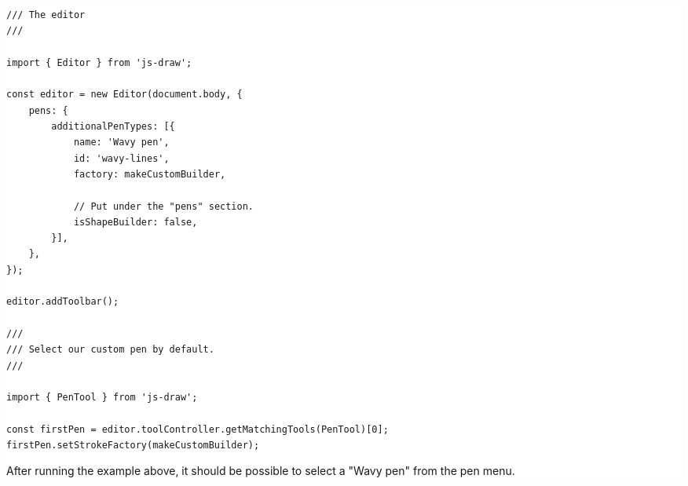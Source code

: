 ```ts,runnable
/// The editor
///

import { Editor } from 'js-draw';

const editor = new Editor(document.body, {
	pens: {
		additionalPenTypes: [{
			name: 'Wavy pen',
			id: 'wavy-lines',
			factory: makeCustomBuilder,

			// Put under the "pens" section.
			isShapeBuilder: false,
		}],
	},
});

editor.addToolbar();

/// 
/// Select our custom pen by default.
///

import { PenTool } from 'js-draw';

const firstPen = editor.toolController.getMatchingTools(PenTool)[0];
firstPen.setStrokeFactory(makeCustomBuilder);

```

After running the example above, it should be possible to select a "Wavy pen" from the pen menu.